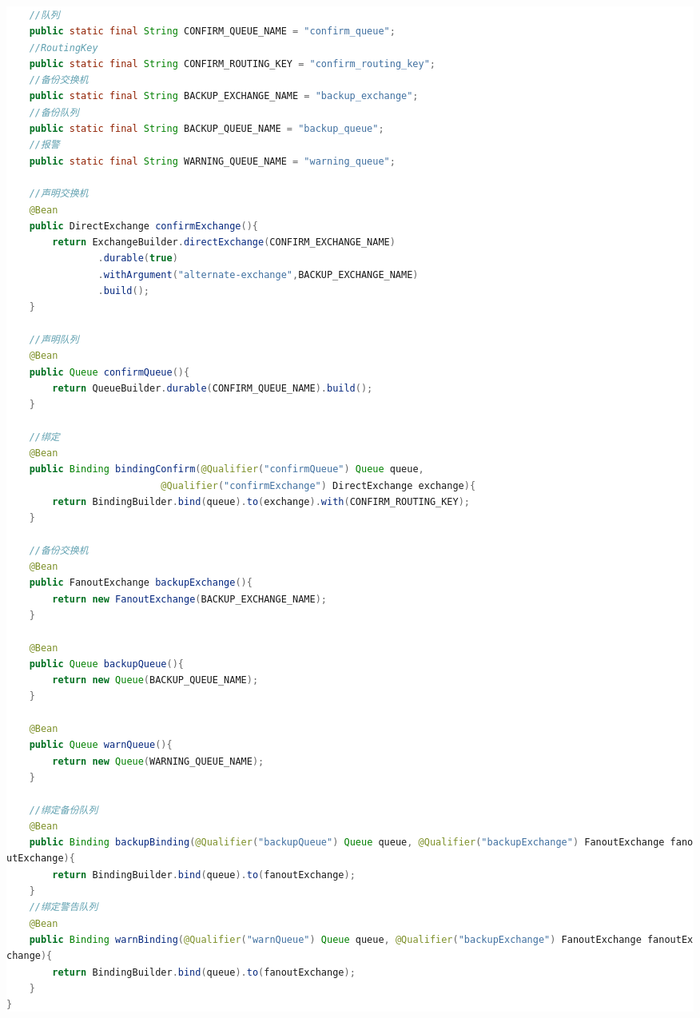 ```java
    //队列
    public static final String CONFIRM_QUEUE_NAME = "confirm_queue";
    //RoutingKey
    public static final String CONFIRM_ROUTING_KEY = "confirm_routing_key";
    //备份交换机
    public static final String BACKUP_EXCHANGE_NAME = "backup_exchange";
    //备份队列
    public static final String BACKUP_QUEUE_NAME = "backup_queue";
    //报警
    public static final String WARNING_QUEUE_NAME = "warning_queue";

    //声明交换机
    @Bean
    public DirectExchange confirmExchange(){
        return ExchangeBuilder.directExchange(CONFIRM_EXCHANGE_NAME)
                .durable(true)
                .withArgument("alternate-exchange",BACKUP_EXCHANGE_NAME)
                .build();
    }

    //声明队列
    @Bean
    public Queue confirmQueue(){
        return QueueBuilder.durable(CONFIRM_QUEUE_NAME).build();
    }

    //绑定
    @Bean
    public Binding bindingConfirm(@Qualifier("confirmQueue") Queue queue,
                           @Qualifier("confirmExchange") DirectExchange exchange){
        return BindingBuilder.bind(queue).to(exchange).with(CONFIRM_ROUTING_KEY);
    }

    //备份交换机
    @Bean
    public FanoutExchange backupExchange(){
        return new FanoutExchange(BACKUP_EXCHANGE_NAME);
    }

    @Bean
    public Queue backupQueue(){
        return new Queue(BACKUP_QUEUE_NAME);
    }

    @Bean
    public Queue warnQueue(){
        return new Queue(WARNING_QUEUE_NAME);
    }

    //绑定备份队列
    @Bean
    public Binding backupBinding(@Qualifier("backupQueue") Queue queue, @Qualifier("backupExchange") FanoutExchange fanoutExchange){
        return BindingBuilder.bind(queue).to(fanoutExchange);
    }
    //绑定警告队列
    @Bean
    public Binding warnBinding(@Qualifier("warnQueue") Queue queue, @Qualifier("backupExchange") FanoutExchange fanoutExchange){
        return BindingBuilder.bind(queue).to(fanoutExchange);
    }
}
```